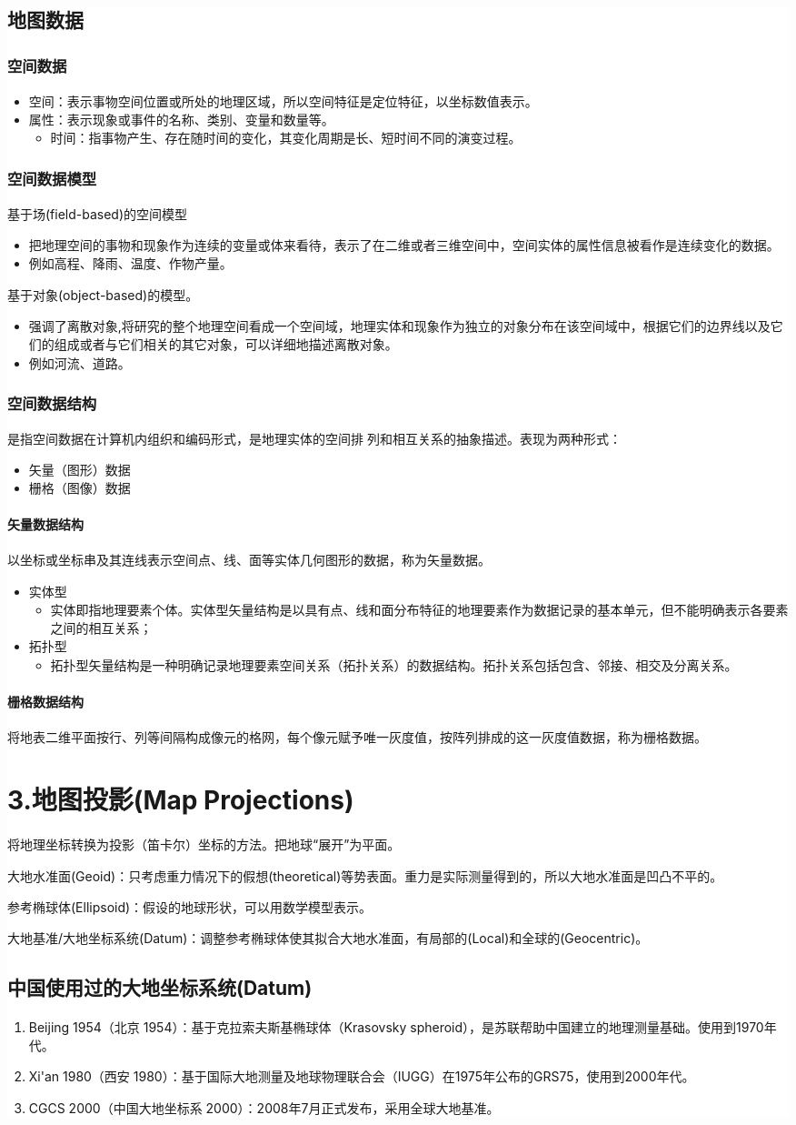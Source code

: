 ## 地图数据

### 空间数据

* 空间：表示事物空间位置或所处的地理区域，所以空间特征是定位特征，以坐标数值表示。
* 属性：表示现象或事件的名称、类别、变量和数量等。
  * 时间：指事物产生、存在随时间的变化，其变化周期是长、短时间不同的演变过程。

### 空间数据模型
基于场(field-based)的空间模型
* 把地理空间的事物和现象作为连续的变量或体来看待，表示了在二维或者三维空间中，空间实体的属性信息被看作是连续变化的数据。
* 例如高程、降雨、温度、作物产量。

基于对象(object-based)的模型。
* 强调了离散对象,将研究的整个地理空间看成一个空间域，地理实体和现象作为独立的对象分布在该空间域中，根据它们的边界线以及它们的组成或者与它们相关的其它对象，可以详细地描述离散对象。
* 例如河流、道路。

### 空间数据结构
是指空间数据在计算机内组织和编码形式，是地理实体的空间排
列和相互关系的抽象描述。表现为两种形式：
* 矢量（图形）数据
* 栅格（图像）数据

#### 矢量数据结构
以坐标或坐标串及其连线表示空间点、线、面等实体几何图形的数据，称为矢量数据。

* 实体型
  * 实体即指地理要素个体。实体型矢量结构是以具有点、线和面分布特征的地理要素作为数据记录的基本单元，但不能明确表示各要素之间的相互关系；
* 拓扑型
  * 拓扑型矢量结构是一种明确记录地理要素空间关系（拓扑关系）的数据结构。拓扑关系包括包含、邻接、相交及分离关系。

#### 栅格数据结构
将地表二维平面按行、列等间隔构成像元的格网，每个像元赋予唯一灰度值，按阵列排成的这一灰度值数据，称为栅格数据。

# 3.地图投影(Map Projections)

将地理坐标转换为投影（笛卡尔）坐标的方法。把地球“展开”为平面。

大地水准面(Geoid)：只考虑重力情况下的假想(theoretical)等势表面。重力是实际测量得到的，所以大地水准面是凹凸不平的。

参考椭球体(Ellipsoid)：假设的地球形状，可以用数学模型表示。

大地基准/大地坐标系统(Datum)：调整参考椭球体使其拟合大地水准面，有局部的(Local)和全球的(Geocentric)。

## 中国使用过的大地坐标系统(Datum)

1. Beijing 1954（北京 1954）：基于克拉索夫斯基椭球体（Krasovsky spheroid），是苏联帮助中国建立的地理测量基础。使用到1970年代。

2. Xi'an 1980（西安 1980）：基于国际大地测量及地球物理联合会（IUGG）在1975年公布的GRS75，使用到2000年代。

3. CGCS 2000（中国大地坐标系 2000）：2008年7月正式发布，采用全球大地基准。
